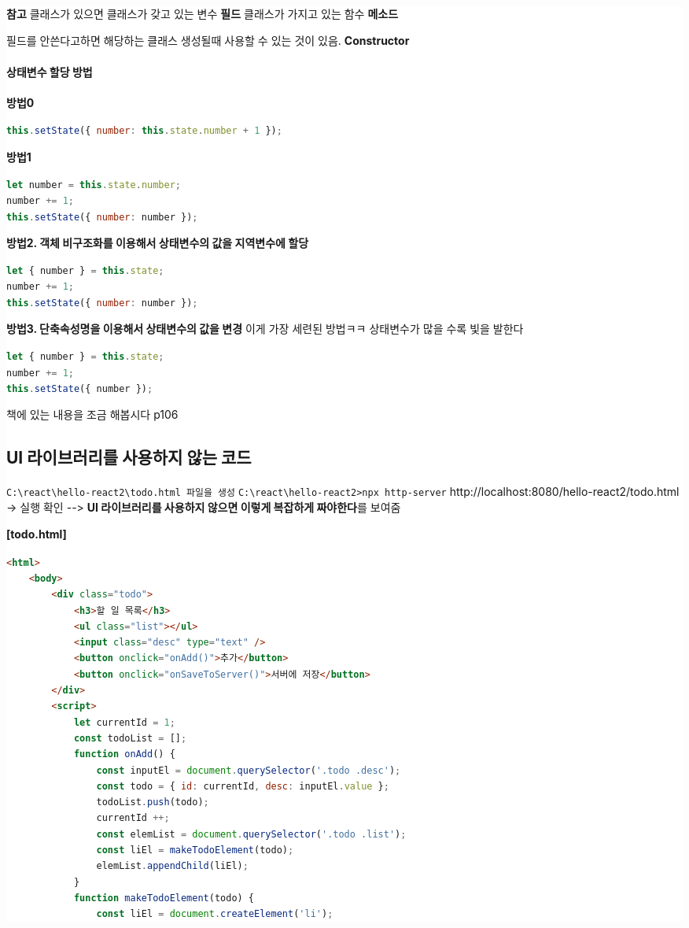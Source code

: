 **참고**
클래스가 있으면 클래스가 갖고 있는 변수 **필드**
클래스가 가지고 있는 함수 **메소드**

필드를 안쓴다고하면 해당하는 클래스 생성될때 사용할 수 있는 것이 있음. **Constructor**

#### 상태변수 할당 방법
**방법0**
```js
this.setState({ number: this.state.number + 1 });
```
**방법1**
```js
let number = this.state.number;
number += 1;
this.setState({ number: number });
```

**방법2. 객체 비구조화를 이용해서 상태변수의 값을 지역변수에 할당**
```js
let { number } = this.state;
number += 1;
this.setState({ number: number });
```

**방법3. 단축속성명을 이용해서 상태변수의 값을 변경**
이게 가장 세련된 방법ㅋㅋ
상태변수가 많을 수록 빛을 발한다
```js
let { number } = this.state;
number += 1;
this.setState({ number });
```

책에 있는 내용을 조금 해봅시다
p106
## UI 라이브러리를 사용하지 않는 코드
 `C:\react\hello-react2\todo.html 파일을 생성`
 `C:\react\hello-react2>npx http-server`
 http://localhost:8080/hello-react2/todo.html -> 실행 확인 
--> **UI 라이브러리를 사용하지 않으면 이렇게 복잡하게 짜야한다**를 보여줌

**[todo.html]**
```html
<html>
    <body>
        <div class="todo">
            <h3>할 일 목록</h3>
            <ul class="list"></ul>
            <input class="desc" type="text" />
            <button onclick="onAdd()">추가</button>
            <button onclick="onSaveToServer()">서버에 저장</button>
        </div>
        <script>
            let currentId = 1;
            const todoList = [];
            function onAdd() {
                const inputEl = document.querySelector('.todo .desc');
                const todo = { id: currentId, desc: inputEl.value };
                todoList.push(todo);
                currentId ++;
                const elemList = document.querySelector('.todo .list');
                const liEl = makeTodoElement(todo);
                elemList.appendChild(liEl);
            }
            function makeTodoElement(todo) {
                const liEl = document.createElement('li');
```